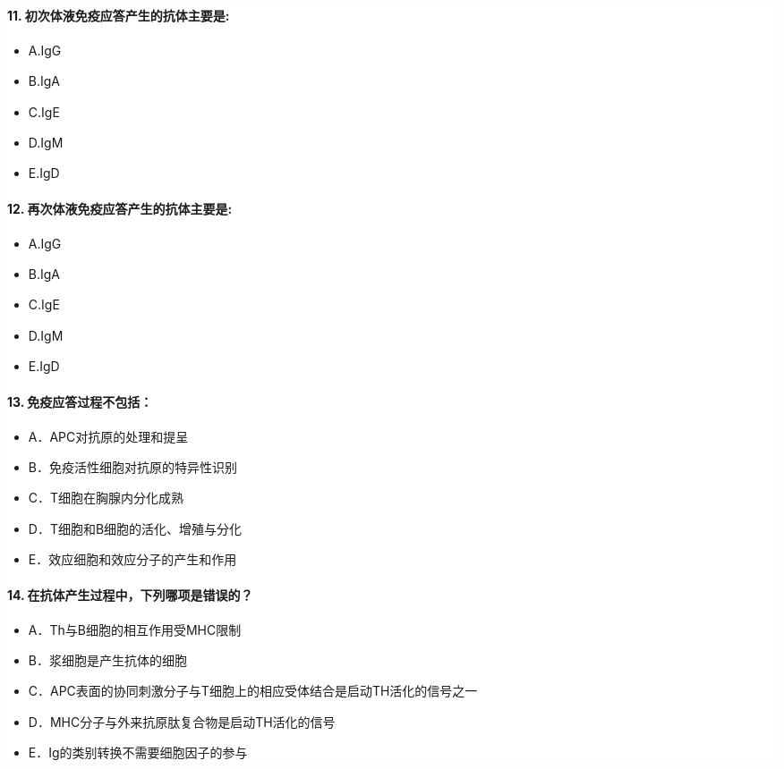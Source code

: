 





#### 11. 初次体液免疫应答产生的抗体主要是:

* A.IgG

* B.IgA

* C.IgE

* D.IgM

* E.IgD







#### 12. 再次体液免疫应答产生的抗体主要是:

* A.IgG

* B.IgA

* C.IgE

* D.IgM

* E.IgD







#### 13. 免疫应答过程不包括：

* A．APC对抗原的处理和提呈

* B．免疫活性细胞对抗原的特异性识别

* C．T细胞在胸腺内分化成熟

* D．T细胞和B细胞的活化、增殖与分化

* E．效应细胞和效应分子的产生和作用







#### 14. 在抗体产生过程中，下列哪项是错误的？

* A．Th与B细胞的相互作用受MHC限制

* B．浆细胞是产生抗体的细胞

* C．APC表面的协同刺激分子与T细胞上的相应受体结合是启动TH活化的信号之一

* D．MHC分子与外来抗原肽复合物是启动TH活化的信号

* E．Ig的类别转换不需要细胞因子的参与
